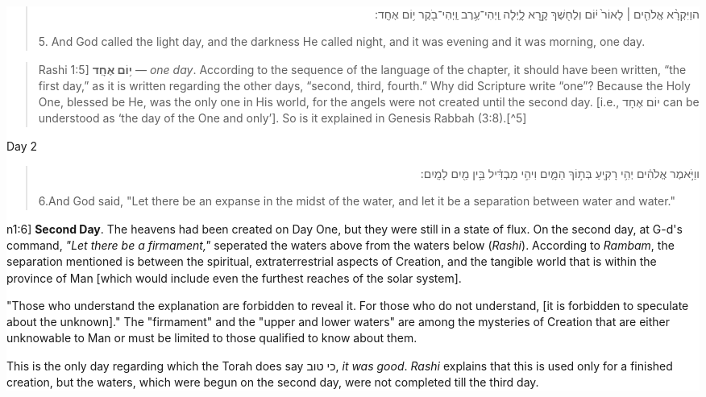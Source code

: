 </article>

<article>
<blockquote>
<p dir="rtl">
     הוַיִּקְרָ֨א אֱלֹהִ֤ים | לָאוֹר֙ י֔וֹם וְלַח֖שֶׁךְ קָ֣רָא לָ֑יְלָה וַֽיְהִי־עֶ֥רֶב וַֽיְהִי־בֹ֖קֶר י֥וֹם אֶחָֽד:
</p>
<p>
5. And God called the light day, and the darkness He called night, and it was evening and it was morning, one day.
<p>
</blockquote>

<blockquote>
Rashi 1:5] <b>י֥וֹם אֶחָֽד</b> &mdash; <i>one day</i>. According to the sequence of the language of the chapter, it should have been written, “the first day,” as it is written regarding the other days, “second, third, fourth.” Why did Scripture write “one”? Because the Holy One, blessed be He, was the only one in His world, for the angels were not created until the second day. [i.e., יוֹם אֶחָד can be understood as ‘the day of the One and only’]. So is it explained in Genesis Rabbah (3:8).[^5]
</blockquote>

</article>

<article class="message">
<div class="message-header">
<p>Day 2</p>
</div>
</article>

<article>
<blockquote>
<p dir="rtl">
     ווַיֹּ֣אמֶר אֱלֹהִ֔ים יְהִ֥י רָקִ֖יעַ בְּת֣וֹךְ הַמָּ֑יִם וִיהִ֣י מַבְדִּ֔יל בֵּ֥ין מַ֖יִם לָמָֽיִם:
</p>
<p>
6.And God said, "Let there be an expanse in the midst of the water, and let it be a separation between water and water."
</p>
</blockquote>

n1:6] <b>Second Day</b>. The heavens had been created on Day One, but they were still in a state of flux. On the second day, at G-d's command, _"Let there be a firmament,"_ seperated the waters above from the waters below (_Rashi_). According to _Rambam_, the separation mentioned is between the spiritual, extraterrestrial aspects of Creation, and the tangible world that is within the province of Man [which would include even the furthest reaches of the solar system].

"Those who understand the explanation are forbidden to reveal it. For those who do not understand, [it is forbidden to speculate about the unknown]." The "firmament" and the "upper and lower waters" are among the mysteries of Creation that are either unknowable to Man or must be limited to those qualified to know about them.

This is the only day regarding which the Torah does say כי טוב, _it was good_. _Rashi_ explains that this is used only for a finished creation, but the waters, which were begun on the second day, were not completed till the third day.


[^1]: Was it "exile"? They were already "exiled" from heaven to be place in Eden. Perhaps it was the change of realm, from that of Eden to that of Israel.
[^2]: Jews: If we define Jews as the nation that "dedicate ... G-d", then our definition is based not on "inheritence" but on action and dedication of energy for G-d.
[^4]: <b>וַיַּבְדֵּ֣ל אֱלֹהִ֔ים בֵּ֥ין הָא֖וֹר וּבֵ֥ין הַחֽשֶׁךְ</b> &mdash; G-d seperated or differentiated between light and dark, and He named the light 'day' and dark 'night' (v5).
[^5]: If the angels were only created on the second day, who were the _Elohim_?
[^6]: _Decreed boundaries:_ This speaks to the principle that in order to make "space" for something else to exist, one has to create boundaries to constrain whatever (phenomenon) is there. Just as the people of Canaan had to be "constrained", i.e. removed, to make space for Israel to exist.
[^7]: This supports the principle that everything (living) on earth wants to expand (procreate), to fulfil His desire.
[^9]: This is interesting in these times, with birth rate declining, and less and less people having kids. This is the one of the first (and thus fundamental) commandments given. If we stop procreating, we will die out. Just as one can judge the health of a forest by the amount of young trees it has growing in it at any stage, so we can judge the health of our human society in the same way. If our societies are not built on creating a better life for the future - our children - what then is its purpose?
[^10]: You have dominion over all the animals - if you prove yourself worthy, otherwise the animals (i.e., your beastly nature) will have dominion over you!
[^11]: This speaks of a certain template, containing both masculine and feminine. For the continuation of life, will require union between these two polarities, the harmony of which will produce the Divine Soul, able to have a relationship with the Divine.
[^12]: This is the "commandment" regarding the template. It is a spiritual (and biological) imperative.
[^13]: This first speaks of all the herbs and fruits that were given for food.
[^14]: This is the next level. The green herbs and fruit are their food too. There is nothing about the animals or fish as food. Could it be that "they have every green herb to eat?"
[^15]: If your wife is not your soul-mate, would this still be the case?
[^16]: I believe that it is necessary to explore one's personal desires, as this is what makes everyone special. These desires too are gifted to us from G-d, and if everyone sublimated them to His Desire, then what would G-d Himself be learning or discovering by that?
[^17]: None of the commentatators express the idea that the skin that He dressed Adam and Chava in were the actual skins that we wear today.
[^18]: It is always at your side, everpresent.